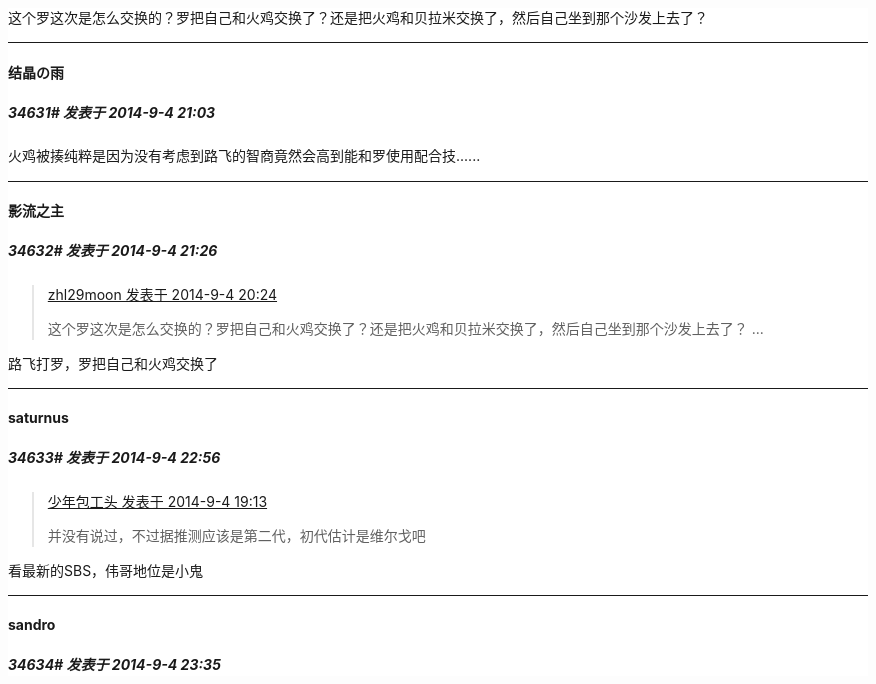 


这个罗这次是怎么交换的？罗把自己和火鸡交换了？还是把火鸡和贝拉米交换了，然后自己坐到那个沙发上去了？







-----

####  结晶の雨  
##### 34631#       发表于 2014-9-4 21:03




火鸡被揍纯粹是因为没有考虑到路飞的智商竟然会高到能和罗使用配合技......







-----

####  影流之主  
##### 34632#       发表于 2014-9-4 21:26



<blockquote><a href="httphttps://bbs.saraba1st.com/2b/forum.php?mod=redirect&amp;goto=findpost&amp;pid=26528660&amp;ptid=98922" target="_blank">zhl29moon 发表于 2014-9-4 20:24</a>

这个罗这次是怎么交换的？罗把自己和火鸡交换了？还是把火鸡和贝拉米交换了，然后自己坐到那个沙发上去了？ ...</blockquote>
路飞打罗，罗把自己和火鸡交换了







-----

####  saturnus  
##### 34633#       发表于 2014-9-4 22:56



<blockquote><a href="httphttps://bbs.saraba1st.com/2b/forum.php?mod=redirect&amp;goto=findpost&amp;pid=26528108&amp;ptid=98922" target="_blank">少年包工头 发表于 2014-9-4 19:13</a>

并没有说过，不过据推测应该是第二代，初代估计是维尔戈吧</blockquote>
看最新的SBS，伟哥地位是小鬼







-----

####  sandro  
##### 34634#       发表于 2014-9-4 23:35
